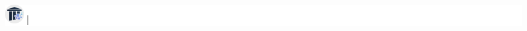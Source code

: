 <img height="32" width="32" src="https://raw.githubusercontent.com/Nichtgian/Nichtgian/main/doc/images/designs/HSLU-pta.png"> |